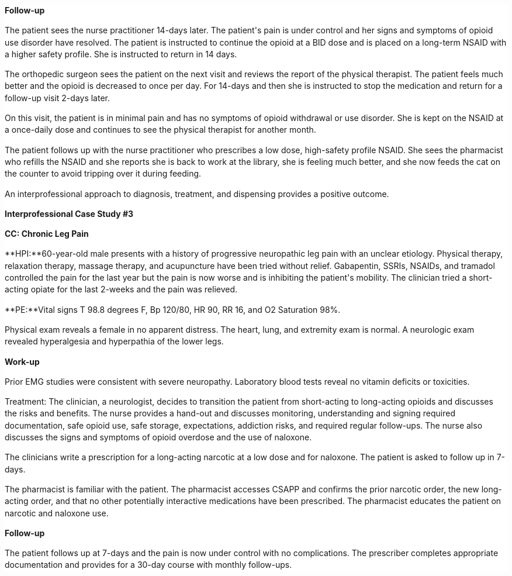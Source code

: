 **Follow-up**

The patient sees the nurse practitioner 14-days later. The patient's pain is under control and her signs and symptoms of opioid use disorder have resolved. The patient is instructed to continue the opioid at a BID dose and is placed on a long-term NSAID with a higher safety profile. She is instructed to return in 14 days.

The orthopedic surgeon sees the patient on the next visit and reviews the report of the physical therapist. The patient feels much better and the opioid is decreased to once per day. For 14-days and then she is instructed to stop the medication and return for a follow-up visit 2-days later.

On this visit, the patient is in minimal pain and has no symptoms of opioid withdrawal or use disorder. She is kept on the NSAID at a once-daily dose and continues to see the physical therapist for another month.

The patient follows up with the nurse practitioner who prescribes a low dose, high-safety profile NSAID. She sees the pharmacist who refills the NSAID and she reports she is back to work at the library, she is feeling much better, and she now feeds the cat on the counter to avoid tripping over it during feeding.

An interprofessional approach to diagnosis, treatment, and dispensing provides a positive outcome.

**Interprofessional Case Study #3**

**CC: Chronic Leg Pain**

**HPI:**60-year-old male presents with a history of progressive neuropathic leg pain with an unclear etiology. Physical therapy, relaxation therapy, massage therapy, and acupuncture have been tried without relief. Gabapentin, SSRIs, NSAIDs, and tramadol controlled the pain for the last year but the pain is now worse and is inhibiting the patient's mobility. The clinician tried a short-acting opiate for the last 2-weeks and the pain was relieved.

**PE:**Vital signs T 98.8 degrees F, Bp 120/80, HR 90, RR 16, and O2 Saturation 98%.

Physical exam reveals a female in no apparent distress. The heart, lung, and extremity exam is normal. A neurologic exam revealed hyperalgesia and hyperpathia of the lower legs.

**Work-up**

Prior EMG studies were consistent with severe neuropathy. Laboratory blood tests reveal no vitamin deficits or toxicities.

Treatment: The clinician, a neurologist, decides to transition the patient from short-acting to long-acting opioids and discusses the risks and benefits. The nurse provides a hand-out and discusses monitoring, understanding and signing required documentation, safe opioid use, safe storage, expectations, addiction risks, and required regular follow-ups. The nurse also discusses the signs and symptoms of opioid overdose and the use of naloxone.

The clinicians write a prescription for a long-acting narcotic at a low dose and for naloxone. The patient is asked to follow up in 7-days.

The pharmacist is familiar with the patient. The pharmacist accesses CSAPP and confirms the prior narcotic order, the new long-acting order, and that no other potentially interactive medications have been prescribed. The pharmacist educates the patient on narcotic and naloxone use.

**Follow-up**

The patient follows up at 7-days and the pain is now under control with no complications. The prescriber completes appropriate documentation and provides for a 30-day course with monthly follow-ups.